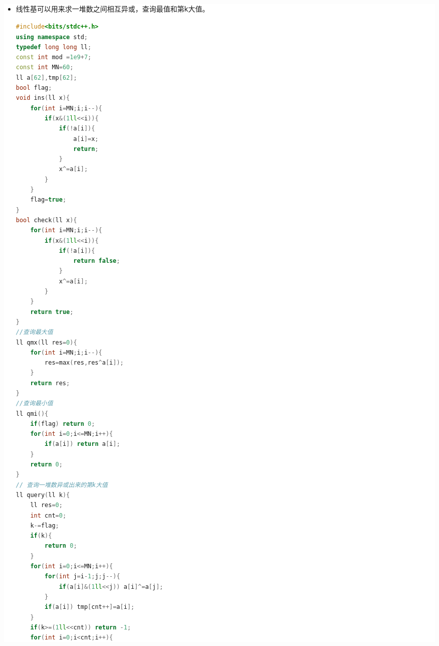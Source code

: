 + 线性基可以用来求一堆数之间相互异或，查询最值和第k大值。

  ```C++
  #include<bits/stdc++.h>
  using namespace std;
  typedef long long ll;
  const int mod =1e9+7;
  const int MN=60;
  ll a[62],tmp[62];
  bool flag;
  void ins(ll x){
      for(int i=MN;i;i--){
          if(x&(1ll<<i)){
              if(!a[i]){
                  a[i]=x;
                  return;
              }
              x^=a[i];
          }
      }
      flag=true;
  }
  bool check(ll x){
      for(int i=MN;i;i--){
          if(x&(1ll<<i)){
              if(!a[i]){
                  return false;
              }
              x^=a[i];
          }
      }
      return true;
  }
  //查询最大值
  ll qmx(ll res=0){
      for(int i=MN;i;i--){
          res=max(res,res^a[i]);
      }
      return res;
  }
  //查询最小值
  ll qmi(){
      if(flag) return 0;
      for(int i=0;i<=MN;i++){
          if(a[i]) return a[i];
      }
      return 0;
  }
  // 查询一堆数异或出来的第k大值
  ll query(ll k){
      ll res=0;
      int cnt=0;
      k-=flag;
      if(k){
          return 0;
      }
      for(int i=0;i<=MN;i++){
          for(int j=i-1;j;j--){
              if(a[i]&(1ll<<j)) a[i]^=a[j];
          }
          if(a[i]) tmp[cnt++]=a[i];
      }
      if(k>=(1ll<<cnt)) return -1;
      for(int i=0;i<cnt;i++){
  ```